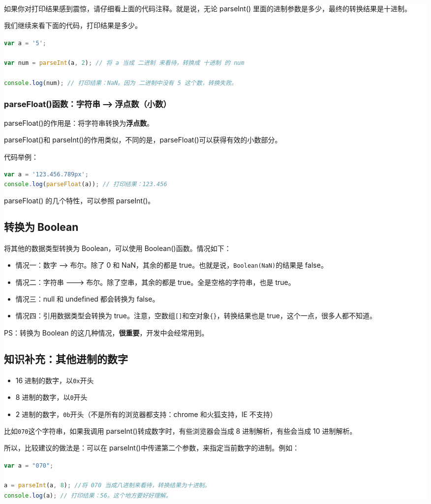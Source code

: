如果你对打印结果感到震惊，请仔细看上面的代码注释。就是说，无论 parseInt() 里面的进制参数是多少，最终的转换结果是十进制。

我们继续来看下面的代码，打印结果是多少。

```javascript
var a = '5';

var num = parseInt(a, 2); // 将 a 当成 二进制 来看待，转换成 十进制 的 num

console.log(num); // 打印结果：NaN。因为 二进制中没有 5 这个数，转换失败。
```

### parseFloat()函数：字符串 --> 浮点数（小数）

parseFloat()的作用是：将字符串转换为**浮点数**。

parseFloat()和 parseInt()的作用类似，不同的是，parseFloat()可以获得有效的小数部分。

代码举例：

```javascript
var a = '123.456.789px';
console.log(parseFloat(a)); // 打印结果：123.456
```

parseFloat() 的几个特性，可以参照 parseInt()。

## 转换为 Boolean

将其他的数据类型转换为 Boolean，可以使用 Boolean()函数。情况如下：

- 情况一：数字 --> 布尔。除了 0 和 NaN，其余的都是 true。也就是说，`Boolean(NaN)`的结果是 false。

- 情况二：字符串 ---> 布尔。除了空串，其余的都是 true。全是空格的字符串，也是 true。

- 情况三：null 和 undefined 都会转换为 false。

- 情况四：引用数据类型会转换为 true。注意，空数组`[]`和空对象`{}`，转换结果也是 true，这个一点，很多人都不知道。


PS：转换为 Boolean 的这几种情况，**很重要**，开发中会经常用到。



## 知识补充：其他进制的数字

- 16 进制的数字，以`0x`开头

- 8 进制的数字，以`0`开头

- 2 进制的数字，`0b`开头（不是所有的浏览器都支持：chrome 和火狐支持，IE 不支持）

比如`070`这个字符串，如果我调用 parseInt()转成数字时，有些浏览器会当成 8 进制解析，有些会当成 10 进制解析。

所以，比较建议的做法是：可以在 parseInt()中传递第二个参数，来指定当前数字的进制。例如：

```javascript
var a = "070";

a = parseInt(a, 8); //将 070 当成八进制来看待，转换结果为十进制。
console.log(a); // 打印结果：56。这个地方要好好理解。
```
